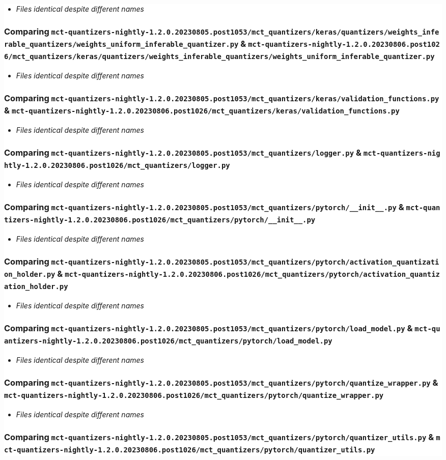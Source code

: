  * *Files identical despite different names*

### Comparing `mct-quantizers-nightly-1.2.0.20230805.post1053/mct_quantizers/keras/quantizers/weights_inferable_quantizers/weights_uniform_inferable_quantizer.py` & `mct-quantizers-nightly-1.2.0.20230806.post1026/mct_quantizers/keras/quantizers/weights_inferable_quantizers/weights_uniform_inferable_quantizer.py`

 * *Files identical despite different names*

### Comparing `mct-quantizers-nightly-1.2.0.20230805.post1053/mct_quantizers/keras/validation_functions.py` & `mct-quantizers-nightly-1.2.0.20230806.post1026/mct_quantizers/keras/validation_functions.py`

 * *Files identical despite different names*

### Comparing `mct-quantizers-nightly-1.2.0.20230805.post1053/mct_quantizers/logger.py` & `mct-quantizers-nightly-1.2.0.20230806.post1026/mct_quantizers/logger.py`

 * *Files identical despite different names*

### Comparing `mct-quantizers-nightly-1.2.0.20230805.post1053/mct_quantizers/pytorch/__init__.py` & `mct-quantizers-nightly-1.2.0.20230806.post1026/mct_quantizers/pytorch/__init__.py`

 * *Files identical despite different names*

### Comparing `mct-quantizers-nightly-1.2.0.20230805.post1053/mct_quantizers/pytorch/activation_quantization_holder.py` & `mct-quantizers-nightly-1.2.0.20230806.post1026/mct_quantizers/pytorch/activation_quantization_holder.py`

 * *Files identical despite different names*

### Comparing `mct-quantizers-nightly-1.2.0.20230805.post1053/mct_quantizers/pytorch/load_model.py` & `mct-quantizers-nightly-1.2.0.20230806.post1026/mct_quantizers/pytorch/load_model.py`

 * *Files identical despite different names*

### Comparing `mct-quantizers-nightly-1.2.0.20230805.post1053/mct_quantizers/pytorch/quantize_wrapper.py` & `mct-quantizers-nightly-1.2.0.20230806.post1026/mct_quantizers/pytorch/quantize_wrapper.py`

 * *Files identical despite different names*

### Comparing `mct-quantizers-nightly-1.2.0.20230805.post1053/mct_quantizers/pytorch/quantizer_utils.py` & `mct-quantizers-nightly-1.2.0.20230806.post1026/mct_quantizers/pytorch/quantizer_utils.py`
